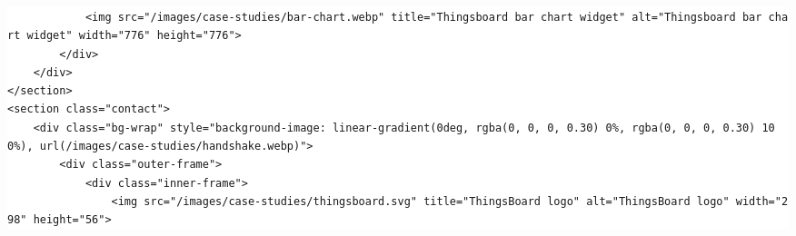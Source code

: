                 <img src="/images/case-studies/bar-chart.webp" title="Thingsboard bar chart widget" alt="Thingsboard bar chart widget" width="776" height="776">
            </div>
        </div>
    </section>
    <section class="contact">
        <div class="bg-wrap" style="background-image: linear-gradient(0deg, rgba(0, 0, 0, 0.30) 0%, rgba(0, 0, 0, 0.30) 100%), url(/images/case-studies/handshake.webp)">
            <div class="outer-frame">
                <div class="inner-frame">
                    <img src="/images/case-studies/thingsboard.svg" title="ThingsBoard logo" alt="ThingsBoard logo" width="298" height="56">